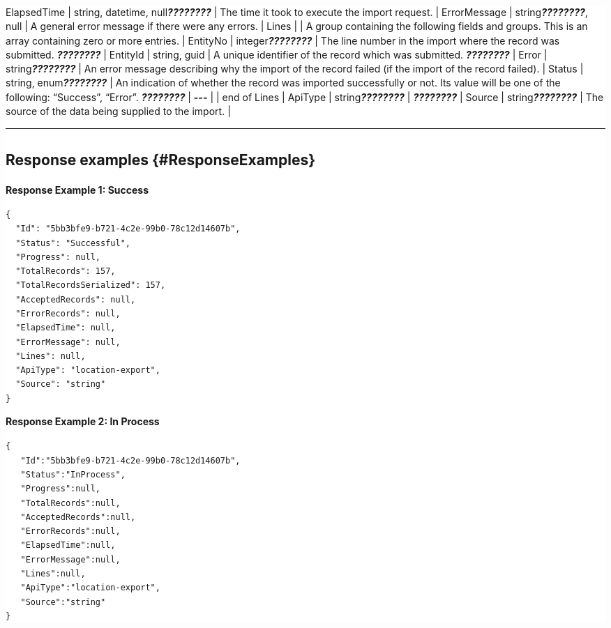 ElapsedTime | string, datetime, null<span class="ir">***????????***</span> | The time it took to execute the import request. |
ErrorMessage | string<span class="ir">***????????***</span>, null | A general error message if there were any errors. |
<span class="api-gn">Lines</span> | | <span class="api-gd">A group containing the following fields and groups. This is an array containing zero or more entries.</span> |
EntityNo | integer<span class="ir">***????????***</span> | The line number in the import where the record was submitted. <span class="ir">***????????***</span> |
EntityId | string, guid | A unique identifier of the record which was submitted. <span class="ir">***????????***</span> |
Error | string<span class="ir">***????????***</span> | An error message describing why the import of the record failed (if the import of the record failed). |
Status | string, enum<span class="ir">***????????***</span> | An indication of whether the record was imported successfully or not. Its value will be one of the following: “Success”, “Error”. <span class="ir">***????????***</span> |
<span class="api-gs">**---**</span>  | | <span class="api-gde">end of Lines</span> |
ApiType | string<span class="ir">***????????***</span> | <span class="ir">***????????***</span> |
Source | string<span class="ir">***????????***</span> | The source of the data being supplied to the import. |

---

## Response examples {#ResponseExamples}

**Response Example 1: Success**

~~~
{
  "Id": "5bb3bfe9-b721-4c2e-99b0-78c12d14607b",
  "Status": "Successful",
  "Progress": null,
  "TotalRecords": 157,
  "TotalRecordsSerialized": 157,
  "AcceptedRecords": null,
  "ErrorRecords": null,
  "ElapsedTime": null,
  "ErrorMessage": null,
  "Lines": null,
  "ApiType": "location-export",
  "Source": "string"
}
~~~

**Response Example 2: In Process**

~~~
{
   "Id":"5bb3bfe9-b721-4c2e-99b0-78c12d14607b",
   "Status":"InProcess",
   "Progress":null,
   "TotalRecords":null,
   "AcceptedRecords":null,
   "ErrorRecords":null,
   "ElapsedTime":null,
   "ErrorMessage":null,
   "Lines":null,
   "ApiType":"location-export",
   "Source":"string"
}
~~~
